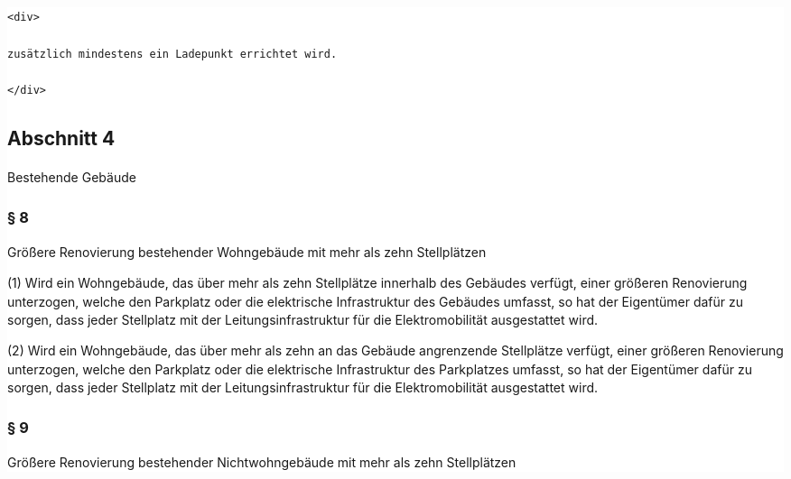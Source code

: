     <div>
    
    zusätzlich mindestens ein Ladepunkt errichtet wird.
    
    </div>

</div>

</div>

</div>

</div>

<span id="BJNR035400021BJNG000400000.html"></span>

## Abschnitt 4  
Bestehende Gebäude

<span id="BJNR035400021BJNE000900000.html"></span>

### § 8  
Größere Renovierung bestehender Wohngebäude mit mehr als zehn Stellplätzen

<div>

<div class="jnhtml">

<div>

<div class="jurAbsatz">

(1) Wird ein Wohngebäude, das über mehr als zehn Stellplätze innerhalb
des Gebäudes verfügt, einer größeren Renovierung unterzogen, welche den
Parkplatz oder die elektrische Infrastruktur des Gebäudes umfasst, so
hat der Eigentümer dafür zu sorgen, dass jeder Stellplatz mit der
Leitungsinfrastruktur für die Elektromobilität ausgestattet wird.

</div>

<div class="jurAbsatz">

(2) Wird ein Wohngebäude, das über mehr als zehn an das Gebäude
angrenzende Stellplätze verfügt, einer größeren Renovierung unterzogen,
welche den Parkplatz oder die elektrische Infrastruktur des Parkplatzes
umfasst, so hat der Eigentümer dafür zu sorgen, dass jeder Stellplatz
mit der Leitungsinfrastruktur für die Elektromobilität ausgestattet
wird.

</div>

</div>

</div>

</div>

<span id="BJNR035400021BJNE001000000.html"></span>

### § 9  
Größere Renovierung bestehender Nichtwohngebäude mit mehr als zehn Stellplätzen
